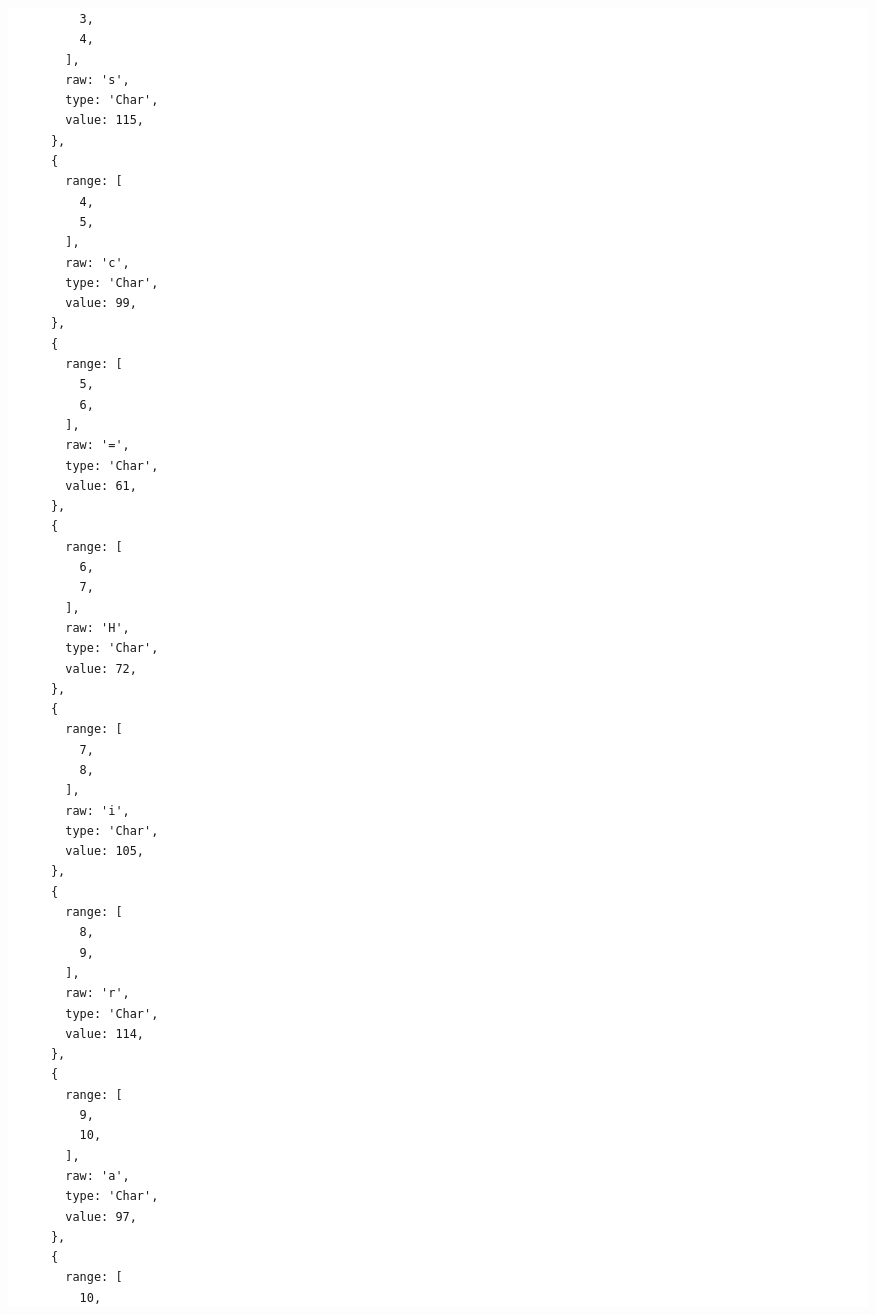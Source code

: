               3,
              4,
            ],
            raw: 's',
            type: 'Char',
            value: 115,
          },
          {
            range: [
              4,
              5,
            ],
            raw: 'c',
            type: 'Char',
            value: 99,
          },
          {
            range: [
              5,
              6,
            ],
            raw: '=',
            type: 'Char',
            value: 61,
          },
          {
            range: [
              6,
              7,
            ],
            raw: 'H',
            type: 'Char',
            value: 72,
          },
          {
            range: [
              7,
              8,
            ],
            raw: 'i',
            type: 'Char',
            value: 105,
          },
          {
            range: [
              8,
              9,
            ],
            raw: 'r',
            type: 'Char',
            value: 114,
          },
          {
            range: [
              9,
              10,
            ],
            raw: 'a',
            type: 'Char',
            value: 97,
          },
          {
            range: [
              10,